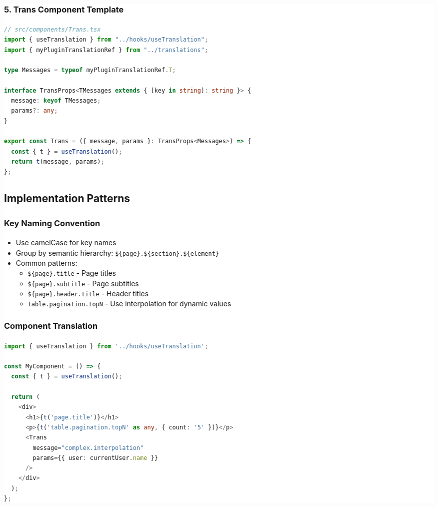 ### 5. Trans Component Template

```typescript
// src/components/Trans.tsx
import { useTranslation } from "../hooks/useTranslation";
import { myPluginTranslationRef } from "../translations";

type Messages = typeof myPluginTranslationRef.T;

interface TransProps<TMessages extends { [key in string]: string }> {
  message: keyof TMessages;
  params?: any;
}

export const Trans = ({ message, params }: TransProps<Messages>) => {
  const { t } = useTranslation();
  return t(message, params);
};
```

## Implementation Patterns

### Key Naming Convention

- Use camelCase for key names
- Group by semantic hierarchy: `${page}.${section}.${element}`
- Common patterns:
  - `${page}.title` - Page titles
  - `${page}.subtitle` - Page subtitles
  - `${page}.header.title` - Header titles
  - `table.pagination.topN` - Use interpolation for dynamic values

### Component Translation

```typescript
import { useTranslation } from '../hooks/useTranslation';

const MyComponent = () => {
  const { t } = useTranslation();

  return (
    <div>
      <h1>{t('page.title')}</h1>
      <p>{t('table.pagination.topN' as any, { count: '5' })}</p>
      <Trans
        message="complex.interpolation"
        params={{ user: currentUser.name }}
      />
    </div>
  );
};
```
